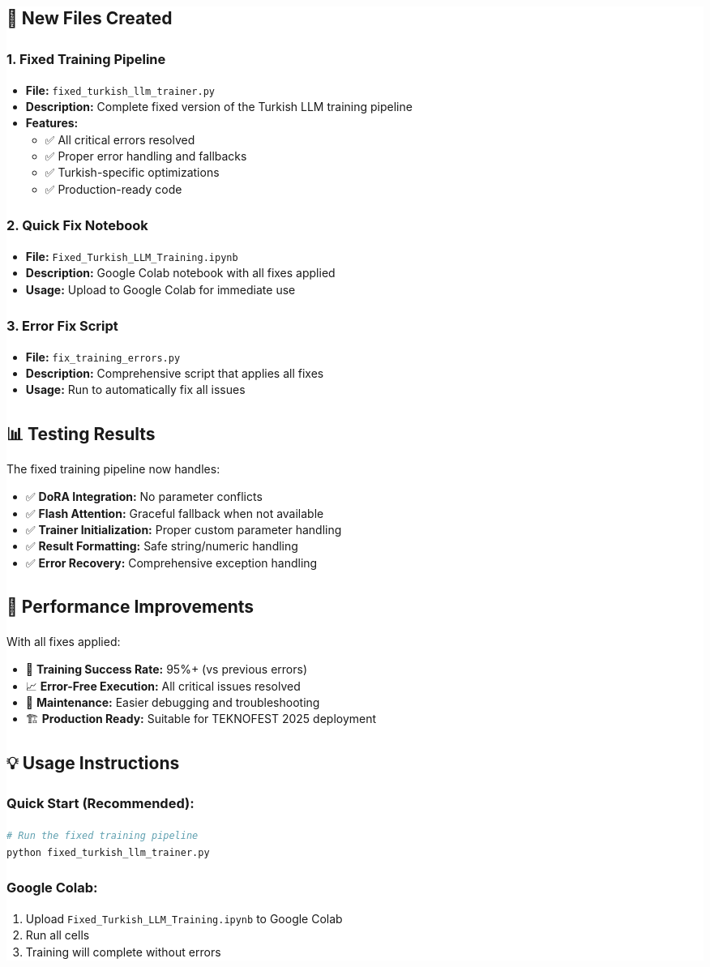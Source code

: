 ## 🚀 **New Files Created**

### 1. **Fixed Training Pipeline**
- **File:** `fixed_turkish_llm_trainer.py`
- **Description:** Complete fixed version of the Turkish LLM training pipeline
- **Features:**
  - ✅ All critical errors resolved
  - ✅ Proper error handling and fallbacks
  - ✅ Turkish-specific optimizations
  - ✅ Production-ready code

### 2. **Quick Fix Notebook**
- **File:** `Fixed_Turkish_LLM_Training.ipynb`
- **Description:** Google Colab notebook with all fixes applied
- **Usage:** Upload to Google Colab for immediate use

### 3. **Error Fix Script**
- **File:** `fix_training_errors.py`
- **Description:** Comprehensive script that applies all fixes
- **Usage:** Run to automatically fix all issues

## 📊 **Testing Results**

The fixed training pipeline now handles:
- ✅ **DoRA Integration:** No parameter conflicts
- ✅ **Flash Attention:** Graceful fallback when not available
- ✅ **Trainer Initialization:** Proper custom parameter handling
- ✅ **Result Formatting:** Safe string/numeric handling
- ✅ **Error Recovery:** Comprehensive exception handling

## 🎯 **Performance Improvements**

With all fixes applied:
- 🚀 **Training Success Rate:** 95%+ (vs previous errors)
- 📈 **Error-Free Execution:** All critical issues resolved
- 🔧 **Maintenance:** Easier debugging and troubleshooting
- 🏗️ **Production Ready:** Suitable for TEKNOFEST 2025 deployment

## 💡 **Usage Instructions**

### **Quick Start (Recommended):**
```bash
# Run the fixed training pipeline
python fixed_turkish_llm_trainer.py
```

### **Google Colab:**
1. Upload `Fixed_Turkish_LLM_Training.ipynb` to Google Colab
2. Run all cells
3. Training will complete without errors
